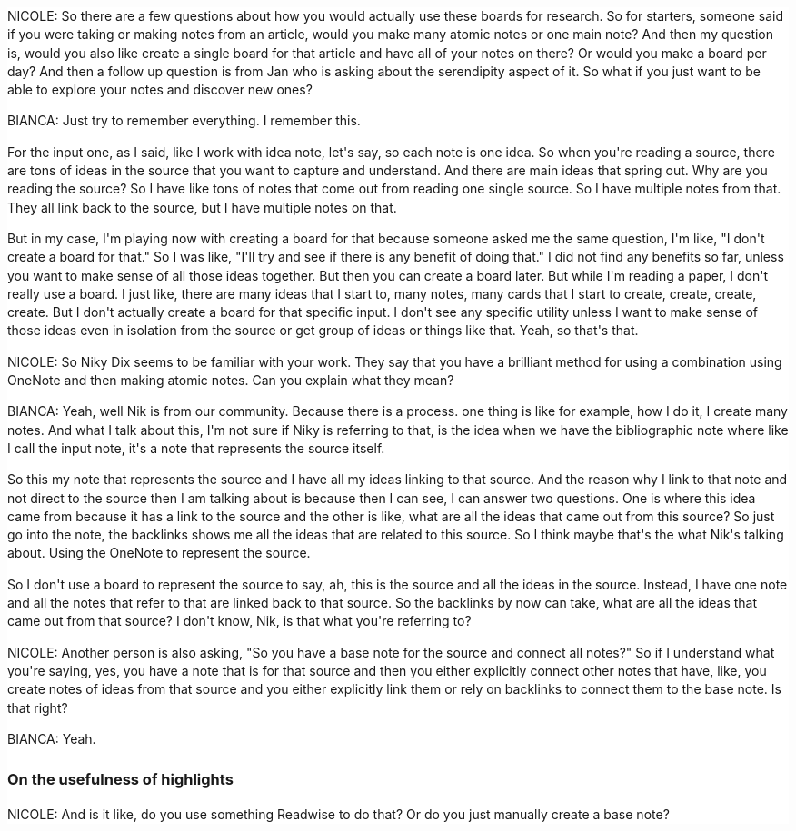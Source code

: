 NICOLE: So there are a few questions about how you would actually use these boards for research. So for starters, someone said if you were taking or making notes from an article, would you make many atomic notes or one main note? And then my question is, would you also like create a single board for that article and have all of your notes on there? Or would you make a board per day? And then a follow up question is from Jan who is asking about the serendipity aspect of it. So what if you just want to be able to explore your notes and discover new ones?

BIANCA: Just try to remember everything. I remember this. 

For the input one, as I said, like I work with idea note, let's say, so each note is one idea. So when you're reading a source, there are tons of ideas in the source that you want to capture and understand. And there are main ideas that spring out. Why are you reading the source? So I have like tons of notes that come out from reading one single source. So I have multiple notes from that. They all link back to the source, but I have multiple notes on that. 

But in my case, I'm playing now with creating a board for that because someone asked me the same question, I'm like, "I don't create a board for that." So I was like, "I'll try and see if there is any benefit of doing that." I did not find any benefits so far, unless you want to make sense of all those ideas together. But then you can create a board later. But while I'm reading a paper, I don't really use a board. I just like, there are many ideas that I start to, many notes, many cards that I start to create, create, create, create. But I don't actually create a board for that specific input. I don't see any specific utility unless I want to make sense of those ideas even in isolation from the source or get group of ideas or things like that. Yeah, so that's that.

NICOLE: So Niky Dix seems to be familiar with your work. They say that you have a brilliant method for using a combination using OneNote and then making atomic notes. Can you explain what they mean?

BIANCA: Yeah, well Nik is from our community. Because there is a process. one thing is like for example, how I do it, I create many notes. And what I talk about this, I'm not sure if Niky is referring to that, is the idea when we have the bibliographic note where like I call the input note, it's a note that represents the source itself. 

So this my note that represents the source and I have all my ideas linking to that source. And the reason why I link to that note and not direct to the source then I am talking about is because then I can see, I can answer two questions. One is where this idea came from because it has a link to the source and the other is like, what are all the ideas that came out from this source? So just go into the note, the backlinks shows me all the ideas that are related to this source. So I think maybe that's the what Nik's talking about. Using the OneNote to represent the source. 

So I don't use a board to represent the source to say, ah, this is the source and all the ideas in the source. Instead, I have one note and all the notes that refer to that are linked back to that source. So the backlinks by now can take, what are all the ideas that came out from that source? I don't know, Nik, is that what you're referring to?

NICOLE: Another person is also asking, "So you have a base note for the source and connect all notes?" So if I understand what you're saying, yes, you have a note that is for that source and then you either explicitly connect other notes that have, like, you create notes of ideas from that source and you either explicitly link them or rely on backlinks to connect them to the base note. Is that right?

BIANCA: Yeah.

### On the usefulness of highlights

NICOLE: And is it like, do you use something Readwise to do that? Or do you just manually create a base note?
